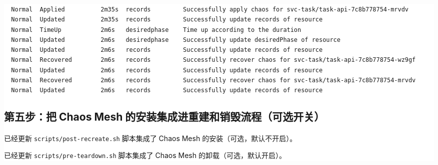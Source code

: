```bash
  Normal  Applied          2m35s  records         Successfully apply chaos for svc-task/task-api-7c8b778754-mrvdv
  Normal  Updated          2m35s  records         Successfully update records of resource
  Normal  TimeUp           2m6s   desiredphase    Time up according to the duration
  Normal  Updated          2m6s   desiredphase    Successfully update desiredPhase of resource
  Normal  Updated          2m6s   records         Successfully update records of resource
  Normal  Recovered        2m6s   records         Successfully recover chaos for svc-task/task-api-7c8b778754-wz9gf
  Normal  Updated          2m6s   records         Successfully update records of resource
  Normal  Recovered        2m6s   records         Successfully recover chaos for svc-task/task-api-7c8b778754-mrvdv
  Normal  Updated          2m6s   records         Successfully update records of resource
```

## 第五步：把 Chaos Mesh 的安装集成进重建和销毁流程（可选开关）

已经更新 `scripts/post-recreate.sh` 脚本集成了 Chaos Mesh 的安装（可选，默认不开启）。

已经更新 `scripts/pre-teardown.sh` 脚本集成了 Chaos Mesh 的卸载（可选，默认开启）。
